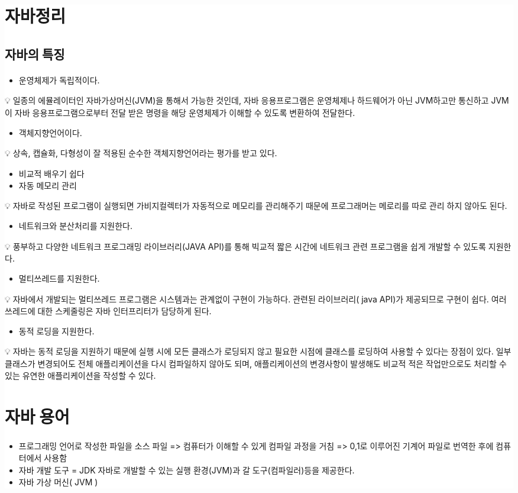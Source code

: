 # 자바정리

## 자바의 특징

- 운영체제가 독립적이다.

<aside>
💡 일종의 에뮬레이터인 자바가상머신(JVM)을 통해서 가능한 것인데, 자바 응용프로그램은 운영체제나 하드웨어가 아닌 JVM하고만 통신하고 JVM이 자바 응용프로그램으로부터 전달 받은 명령을 해당 운영체제가 이해할 수 있도록 변환하여 전달한다.

</aside>

- 객체지향언어이다.

<aside>
💡 상속, 캡슐화, 다형성이 잘 적용된 순수한 객체지향언어라는 평가를 받고 있다.

</aside>

- 비교적 배우기 쉽다
- 자동 메모리 관리

<aside>
💡 자바로 작성된 프로그램이 실행되면 가비지컬렉터가 자동적으로 메모리를 관리해주기 때문에 프로그래머는 메로리를 따로 관리 하지 않아도 된다.

</aside>

- 네트워크와 분산처리를 지원한다.

<aside>
💡 풍부하고 다양한 네트워크 프로그래밍 라이브러리(JAVA API)를 통해 빅교적 짧은 시간에 네트워크 관련 프로그램을 쉽게 개발할 수 있도록 지원한다.

</aside>

- 멀티쓰레드를 지원한다.

<aside>
💡 자바에서 개발되는 멀티쓰레드 프로그램은 시스템과는 관계없이 구현이 가능하다. 관련된 라이브러리( java API)가 제공되므로 구현이 쉽다. 여러 쓰레드에 대한 스케줄링은 자바 인터프리터가 담당하게 된다.

</aside>

- 동적 로딩을 지원한다.

<aside>
💡 자바는 동적 로딩을 지원하기 때문에 실행 시에 모든 클래스가 로딩되지 않고 필요한 시점에 클래스를 로딩하여 사용할 수 있다는 장점이 있다. 일부 클래스가 변경되어도 전체 애플리케이션을 다시 컴파일하지 않아도 되며, 애플리케이션의 변경사항이 발생해도 비교적 적은 작업만으로도 처리할 수 있는 유연한 애플리케이션을 작성할 수 있다.

</aside>

# 자바 용어

- 프로그래밍 언어로 작성한 파일을 소스 파일 => 컴퓨터가 이해할 수 있게 컴파일 과정을 거침 => 0,1로 이루어진 기계어 파일로 번역한 후에 컴퓨터에서 사용함
- 자바 개발 도구 = JDK
자바로 개발할 수 있는 실행 환경(JVM)과 갈 도구(컴파일러)등을 제공한다.
- 자바 가상 머신( JVM )
